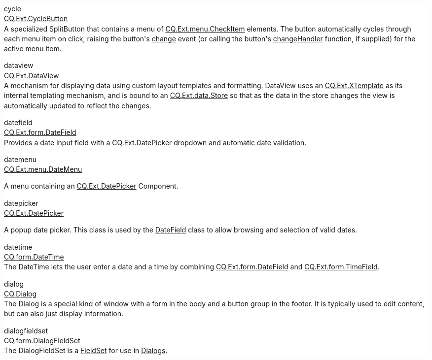 cycle  
[CQ.Ext.CycleButton](/sites/developing/using/reference-materials/widgets-api/index.html?class=CQ.Ext.CycleButton)  
A specialized SplitButton that contains a menu of [CQ.Ext.menu.CheckItem](/sites/developing/using/reference-materials/widgets-api/index.html?class=CQ.Ext.menu.CheckItem) elements. The button automatically cycles through each menu item on click, raising the button's [change](/sites/developing/using/reference-materials/widgets-api/index.html?class=CQ.Ext.CycleButton) event (or calling the button's [changeHandler](/sites/developing/using/reference-materials/widgets-api/index.html?class=CQ.Ext.CycleButton) function, if supplied) for the active menu item.

dataview  
[CQ.Ext.DataView](/sites/developing/using/reference-materials/widgets-api/index.html?class=CQ.Ext.DataView)  
A mechanism for displaying data using custom layout templates and formatting. DataView uses an [CQ.Ext.XTemplate](/sites/developing/using/reference-materials/widgets-api/index.html?class=CQ.Ext.XTemplate) as its internal templating mechanism, and is bound to an [CQ.Ext.data.Store](/sites/developing/using/reference-materials/widgets-api/index.html?class=CQ.Ext.data.Store) so that as the data in the store changes the view is automatically updated to reflect the changes.

datefield  
[CQ.Ext.form.DateField](/sites/developing/using/reference-materials/widgets-api/index.html?class=CQ.Ext.form.DateField)  
Provides a date input field with a [CQ.Ext.DatePicker](/sites/developing/using/reference-materials/widgets-api/index.html?class=CQ.Ext.DatePicker) dropdown and automatic date validation.

datemenu  
[CQ.Ext.menu.DateMenu](/sites/developing/using/reference-materials/widgets-api/index.html?class=CQ.Ext.menu.DateMenu)

A menu containing an [CQ.Ext.DatePicker](/sites/developing/using/reference-materials/widgets-api/index.html?class=CQ.Ext.DatePicker) Component.

datepicker  
[CQ.Ext.DatePicker](/sites/developing/using/reference-materials/widgets-api/index.html?class=CQ.Ext.DatePicker)

A popup date picker. This class is used by the [DateField](/sites/developing/using/reference-materials/widgets-api/index.html?class=CQ.Ext.form.DateField) class to allow browsing and selection of valid dates.

datetime  
[CQ.form.DateTime](/sites/developing/using/reference-materials/widgets-api/index.html?class=CQ.form.DateTime)  
The DateTime lets the user enter a date and a time by combining [CQ.Ext.form.DateField](/sites/developing/using/reference-materials/widgets-api/index.html?class=CQ.Ext.form.DateField) and [CQ.Ext.form.TimeField](/sites/developing/using/reference-materials/widgets-api/index.html?class=CQ.Ext.form.TimeField).

dialog  
[CQ.Dialog](/sites/developing/using/reference-materials/widgets-api/index.html?class=CQ.Dialog)  
The Dialog is a special kind of window with a form in the body and a button group in the footer. It is typically used to edit content, but can also just display information.

dialogfieldset  
[CQ.form.DialogFieldSet](/sites/developing/using/reference-materials/widgets-api/index.html?class=CQ.form.DialogFieldSet)  
The DialogFieldSet is a [FieldSet](/sites/developing/using/reference-materials/widgets-api/index.html?class=CQ.Ext.form.FieldSet) for use in [Dialogs](/sites/developing/using/reference-materials/widgets-api/index.html?class=CQ.Dialog).
